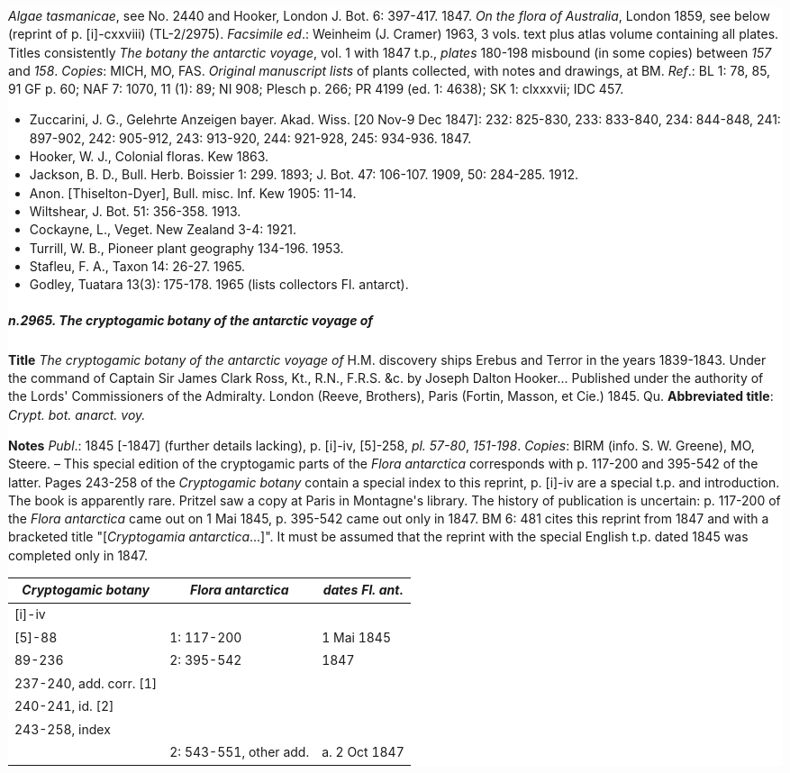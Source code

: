 *Algae tasmanicae*, see No. 2440 and Hooker, London J. Bot. 6: 397-417. 1847. *On the flora of Australia*, London 1859, see below (reprint of p. \[i\]-cxxviii) (TL-2/2975).
*Facsimile ed*.: Weinheim (J. Cramer) 1963, 3 vols. text plus atlas volume containing all plates. Titles consistently *The botany the antarctic voyage*, vol. 1 with 1847 t.p., *plates* 180-198 misbound (in some copies) between *157* and *158*.
*Copies*: MICH, MO, FAS.
*Original manuscript lists* of plants collected, with notes and drawings, at BM.
*Ref*.: BL 1: 78, 85, 91 GF p. 60; NAF 7: 1070, 11 (1): 89; NI 908; Plesch p. 266; PR 4199 (ed. 1: 4638); SK 1: clxxxvii; IDC 457.
- Zuccarini, J. G., Gelehrte Anzeigen bayer. Akad. Wiss. \[20 Nov-9 Dec 1847\]: 232: 825-830, 233: 833-840, 234: 844-848, 241: 897-902, 242: 905-912, 243: 913-920, 244: 921-928, 245: 934-936. 1847.
- Hooker, W. J., Colonial floras. Kew 1863.
- Jackson, B. D., Bull. Herb. Boissier 1: 299. 1893; J. Bot. 47: 106-107. 1909, 50: 284-285. 1912.
- Anon. \[Thiselton-Dyer\], Bull. misc. Inf. Kew 1905: 11-14.
- Wiltshear, J. Bot. 51: 356-358. 1913.
- Cockayne, L., Veget. New Zealand 3-4: 1921.
- Turrill, W. B., Pioneer plant geography 134-196. 1953.
- Stafleu, F. A., Taxon 14: 26-27. 1965.
- Godley, Tuatara 13(3): 175-178. 1965 (lists collectors Fl. antarct).

##### n.2965. The cryptogamic botany of the antarctic voyage of

**Title**
*The cryptogamic botany of the antarctic voyage of* H.M. discovery ships Erebus and Terror in the years 1839-1843. Under the command of Captain Sir James Clark Ross, Kt., R.N., F.R.S. &c. by Joseph Dalton Hooker... Published under the authority of the Lords' Commissioners of the Admiralty. London (Reeve, Brothers), Paris (Fortin, Masson, et Cie.) 1845. Qu.
**Abbreviated title**: *Crypt. bot. anarct. voy.*

**Notes**
*Publ*.: 1845 \[-1847\] (further details lacking), p. \[i\]-iv, \[5\]-258, *pl. 57-80*, *151-198*. *Copies*: BIRM (info. S. W. Greene), MO, Steere. – This special edition of the cryptogamic parts of the *Flora antarctica* corresponds with p. 117-200 and 395-542 of the latter. Pages 243-258 of the *Cryptogamic botany* contain a special index to this reprint, p. \[i\]-iv are a special t.p. and introduction. The book is apparently rare. Pritzel saw a copy at Paris in Montagne's library. The history of publication is uncertain: p. 117-200 of the *Flora antarctica* came out on 1 Mai 1845, p. 395-542 came out only in 1847. BM 6: 481 cites this reprint from 1847 and with a bracketed title "\[*Cryptogamia antarctica*...\]". It must be assumed that the reprint with the special English t.p. dated 1845 was completed only in 1847.

|*Cryptogamic botany*	|*Flora antarctica*	|*dates Fl. ant*.|
|---	|---	|---	|
|\[i\]-iv|
|\[5\]-88	|1: 117-200	|1 Mai 1845|
|89-236	|2: 395-542	|1847|
|237-240, add. corr. \[1\]|
|240-241, id. \[2\]|
|243-258, index|
|	|2: 543-551, other add.	|a. 2 Oct 1847|
